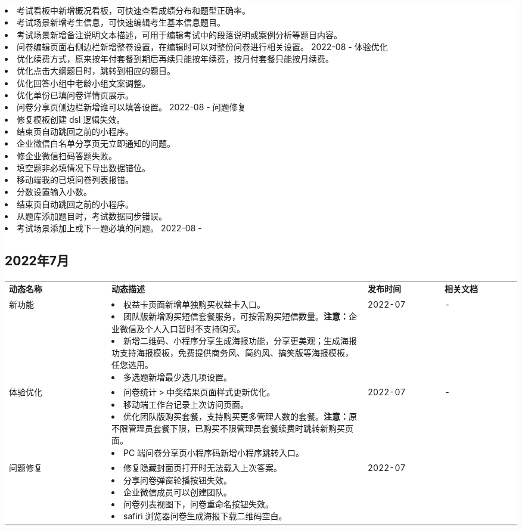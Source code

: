 <li>考试看板中新增概况看板，可快速查看成绩分布和题型正确率。
<li>考试场景新增考生信息，可快速编辑考生基本信息题目。
<li>考试场景新增备注说明文本描述，可用于编辑考试中的段落说明或案例分析等题目内容。
<li>问卷编辑页面右侧边栏新增整卷设置，在编辑时可以对整份问卷进行相关设置。
</td>
      <td>2022-08</td>
      <td>-</td>
   </tr>
   <tr>
      <td>体验优化</td>
      <td><li>优化续费方式，原来按年付套餐到期后再续只能按年续费，按月付套餐只能按月续费。
<li>优化点击大纲题目时，跳转到相应的题目。
<li>优化回答小组中老龄小组文案调整。
<li>优化单份已填问卷详情页展示。
<li>问卷分享页侧边栏新增谁可以填答设置。
</td>
      <td>2022-08</td>
      <td>-</td>
   </tr>
   <tr>
      <td>问题修复</td>
      <td><li>修复模板创建 dsl 逻辑失效。<li>结束页自动跳回之前的小程序。<li>企业微信白名单分享页无立即通知的问题。<li>修企业微信扫码答题失败。<li>填空题非必填情况下导出数据错位。<li>移动端我的已填问卷列表报错。<li>分数设置输入小数。<li>结束页自动跳回之前的小程序。<li>从题库添加题目时，考试数据同步错误。<li>考试场景添加上或下一题必填的问题。
</td>
      <td>2022-08</td>
      <td>-</td>
   </tr>
</table>

## 2022年7月
<table>
   <tr>
<th width="20%">动态名称</th>
<th width="50%">动态描述</th>
 <th width="15%">发布时间</th>  
<th width="15%">相关文档</th>
   </tr>
   <tr>
      <td>新功能</td>
      <td><li>权益卡页面新增单独购买权益卡入口。
<li>团队版新增购买短信套餐服务，可按需购买短信数量。<b>注意：</b>企业微信及个人入口暂时不支持购买。
<li>新增二维码、小程序分享生成海报功能，分享更美观；生成海报功支持海报模板，免费提供商务风、简约风、搞笑版等海报模板，任您选用。
<li>多选题新增最少选几项设置。
</td>
      <td>2022-07</td>
      <td>-</td>
   </tr>
   <tr>
      <td>体验优化</td>
      <td><li>问卷统计 > 中奖结果页面样式更新优化。
<li>移动端工作台记录上次访问页面。
<li>优化团队版购买套餐，支持购买更多管理人数的套餐。<b>注意：</b>原不限管理员套餐下限，已购买不限管理员套餐续费时跳转新购买页面。
<li>PC 端问卷分享页小程序码新增小程序跳转入口。
</td>
      <td>2022-07</td>
      <td>-</td>
   </tr>
   <tr>
      <td>问题修复</td>
      <td><li>修复隐藏封面页打开时无法载入上次答案。<li>分享问卷弹窗轮播按钮失效。<li>企业微信成员可以创建团队。<li>问卷列表视图下，问卷重命名按钮失效。<li>safiri 浏览器问卷生成海报下载二维码空白。
</td>
      <td>2022-07</td>